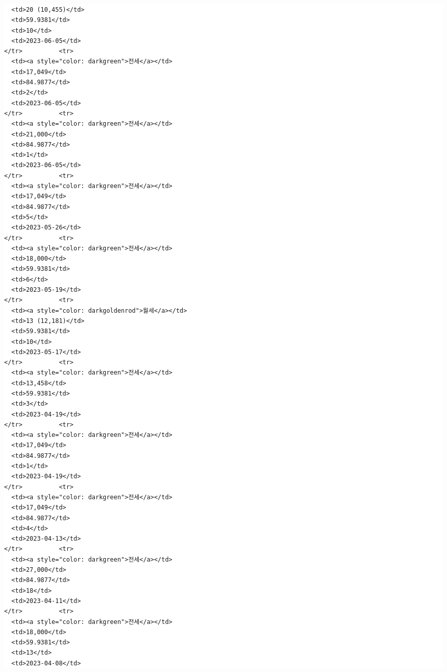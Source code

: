       <td>20 (10,455)</td>
      <td>59.9381</td>
      <td>10</td>
      <td>2023-06-05</td>
    </tr>          <tr>
      <td><a style="color: darkgreen">전세</a></td>
      <td>17,049</td>
      <td>84.9877</td>
      <td>2</td>
      <td>2023-06-05</td>
    </tr>          <tr>
      <td><a style="color: darkgreen">전세</a></td>
      <td>21,000</td>
      <td>84.9877</td>
      <td>1</td>
      <td>2023-06-05</td>
    </tr>          <tr>
      <td><a style="color: darkgreen">전세</a></td>
      <td>17,049</td>
      <td>84.9877</td>
      <td>5</td>
      <td>2023-05-26</td>
    </tr>          <tr>
      <td><a style="color: darkgreen">전세</a></td>
      <td>18,000</td>
      <td>59.9381</td>
      <td>6</td>
      <td>2023-05-19</td>
    </tr>          <tr>
      <td><a style="color: darkgoldenrod">월세</a></td>
      <td>13 (12,181)</td>
      <td>59.9381</td>
      <td>10</td>
      <td>2023-05-17</td>
    </tr>          <tr>
      <td><a style="color: darkgreen">전세</a></td>
      <td>13,458</td>
      <td>59.9381</td>
      <td>3</td>
      <td>2023-04-19</td>
    </tr>          <tr>
      <td><a style="color: darkgreen">전세</a></td>
      <td>17,049</td>
      <td>84.9877</td>
      <td>1</td>
      <td>2023-04-19</td>
    </tr>          <tr>
      <td><a style="color: darkgreen">전세</a></td>
      <td>17,049</td>
      <td>84.9877</td>
      <td>4</td>
      <td>2023-04-13</td>
    </tr>          <tr>
      <td><a style="color: darkgreen">전세</a></td>
      <td>27,000</td>
      <td>84.9877</td>
      <td>18</td>
      <td>2023-04-11</td>
    </tr>          <tr>
      <td><a style="color: darkgreen">전세</a></td>
      <td>18,000</td>
      <td>59.9381</td>
      <td>13</td>
      <td>2023-04-08</td>